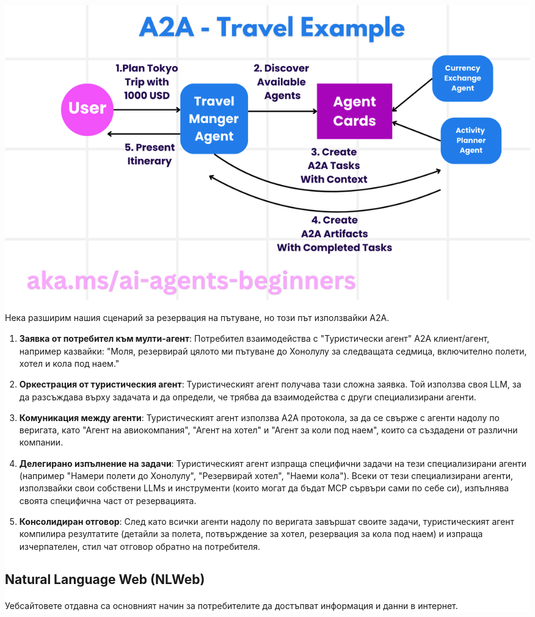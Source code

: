 ![Диаграма на A2A](../../../translated_images/A2A-Diagram.8666928d648acc2687db4093d7b09ea2a595622f8fe18194a026ee55fc23af8e.bg.png)

Нека разширим нашия сценарий за резервация на пътуване, но този път използвайки A2A.

1. **Заявка от потребител към мулти-агент**: Потребител взаимодейства с "Туристически агент" A2A клиент/агент, например казвайки: "Моля, резервирай цялото ми пътуване до Хонолулу за следващата седмица, включително полети, хотел и кола под наем."

2. **Оркестрация от туристическия агент**: Туристическият агент получава тази сложна заявка. Той използва своя LLM, за да разсъждава върху задачата и да определи, че трябва да взаимодейства с други специализирани агенти.

3. **Комуникация между агенти**: Туристическият агент използва A2A протокола, за да се свърже с агенти надолу по веригата, като "Агент на авиокомпания", "Агент на хотел" и "Агент за коли под наем", които са създадени от различни компании.

4. **Делегирано изпълнение на задачи**: Туристическият агент изпраща специфични задачи на тези специализирани агенти (например "Намери полети до Хонолулу", "Резервирай хотел", "Наеми кола"). Всеки от тези специализирани агенти, използвайки свои собствени LLMs и инструменти (които могат да бъдат MCP сървъри сами по себе си), изпълнява своята специфична част от резервацията.

5. **Консолидиран отговор**: След като всички агенти надолу по веригата завършат своите задачи, туристическият агент компилира резултатите (детайли за полета, потвърждение за хотел, резервация за кола под наем) и изпраща изчерпателен, стил чат отговор обратно на потребителя.

## Natural Language Web (NLWeb)

Уебсайтовете отдавна са основният начин за потребителите да достъпват информация и данни в интернет.
